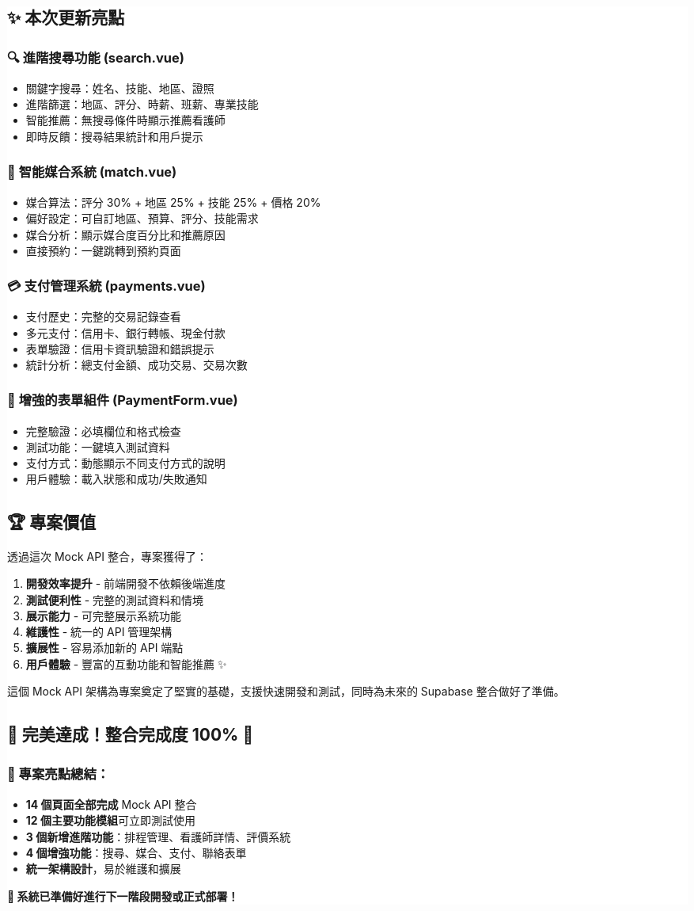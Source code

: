 ## ✨ 本次更新亮點

### 🔍 **進階搜尋功能 (search.vue)**

- 關鍵字搜尋：姓名、技能、地區、證照
- 進階篩選：地區、評分、時薪、班薪、專業技能
- 智能推薦：無搜尋條件時顯示推薦看護師
- 即時反饋：搜尋結果統計和用戶提示

### 🧠 **智能媒合系統 (match.vue)**

- 媒合算法：評分 30% + 地區 25% + 技能 25% + 價格 20%
- 偏好設定：可自訂地區、預算、評分、技能需求
- 媒合分析：顯示媒合度百分比和推薦原因
- 直接預約：一鍵跳轉到預約頁面

### 💳 **支付管理系統 (payments.vue)**

- 支付歷史：完整的交易記錄查看
- 多元支付：信用卡、銀行轉帳、現金付款
- 表單驗證：信用卡資訊驗證和錯誤提示
- 統計分析：總支付金額、成功交易、交易次數

### 📝 **增強的表單組件 (PaymentForm.vue)**

- 完整驗證：必填欄位和格式檢查
- 測試功能：一鍵填入測試資料
- 支付方式：動態顯示不同支付方式的說明
- 用戶體驗：載入狀態和成功/失敗通知

## 🏆 專案價值

透過這次 Mock API 整合，專案獲得了：

1. **開發效率提升** - 前端開發不依賴後端進度
2. **測試便利性** - 完整的測試資料和情境
3. **展示能力** - 可完整展示系統功能
4. **維護性** - 統一的 API 管理架構
5. **擴展性** - 容易添加新的 API 端點
6. **用戶體驗** - 豐富的互動功能和智能推薦 ✨

這個 Mock API 架構為專案奠定了堅實的基礎，支援快速開發和測試，同時為未來的 Supabase 整合做好了準備。

## 🎊 **完美達成！整合完成度 100%** 🎊

### 🌟 專案亮點總結：

- **14 個頁面全部完成** Mock API 整合
- **12 個主要功能模組**可立即測試使用
- **3 個新增進階功能**：排程管理、看護師詳情、評價系統
- **4 個增強功能**：搜尋、媒合、支付、聯絡表單
- **統一架構設計**，易於維護和擴展

**🚀 系統已準備好進行下一階段開發或正式部署！**
